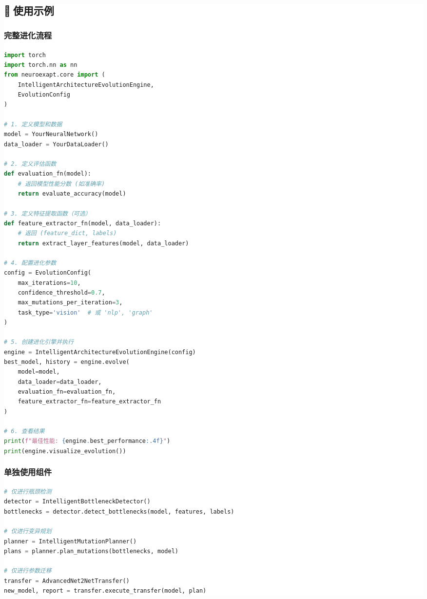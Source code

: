 ## 🚀 使用示例

### 完整进化流程

```python
import torch
import torch.nn as nn
from neuroexapt.core import (
    IntelligentArchitectureEvolutionEngine,
    EvolutionConfig
)

# 1. 定义模型和数据
model = YourNeuralNetwork()
data_loader = YourDataLoader()

# 2. 定义评估函数
def evaluation_fn(model):
    # 返回模型性能分数 (如准确率)
    return evaluate_accuracy(model)

# 3. 定义特征提取函数（可选）
def feature_extractor_fn(model, data_loader):
    # 返回 (feature_dict, labels)
    return extract_layer_features(model, data_loader)

# 4. 配置进化参数
config = EvolutionConfig(
    max_iterations=10,
    confidence_threshold=0.7,
    max_mutations_per_iteration=3,
    task_type='vision'  # 或 'nlp', 'graph'
)

# 5. 创建进化引擎并执行
engine = IntelligentArchitectureEvolutionEngine(config)
best_model, history = engine.evolve(
    model=model,
    data_loader=data_loader,
    evaluation_fn=evaluation_fn,
    feature_extractor_fn=feature_extractor_fn
)

# 6. 查看结果
print(f"最佳性能: {engine.best_performance:.4f}")
print(engine.visualize_evolution())
```

### 单独使用组件

```python
# 仅进行瓶颈检测
detector = IntelligentBottleneckDetector()
bottlenecks = detector.detect_bottlenecks(model, features, labels)

# 仅进行变异规划
planner = IntelligentMutationPlanner()
plans = planner.plan_mutations(bottlenecks, model)

# 仅进行参数迁移
transfer = AdvancedNet2NetTransfer()
new_model, report = transfer.execute_transfer(model, plan)
```
